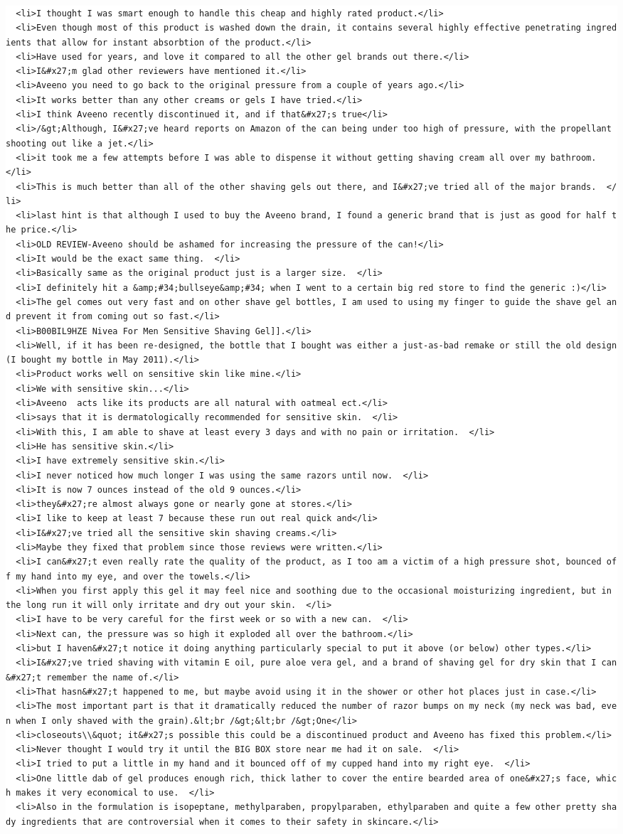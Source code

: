       <li>I thought I was smart enough to handle this cheap and highly rated product.</li>
      <li>Even though most of this product is washed down the drain, it contains several highly effective penetrating ingredients that allow for instant absorbtion of the product.</li>
      <li>Have used for years, and love it compared to all the other gel brands out there.</li>
      <li>I&#x27;m glad other reviewers have mentioned it.</li>
      <li>Aveeno you need to go back to the original pressure from a couple of years ago.</li>
      <li>It works better than any other creams or gels I have tried.</li>
      <li>I think Aveeno recently discontinued it, and if that&#x27;s true</li>
      <li>/&gt;Although, I&#x27;ve heard reports on Amazon of the can being under too high of pressure, with the propellant shooting out like a jet.</li>
      <li>it took me a few attempts before I was able to dispense it without getting shaving cream all over my bathroom.    </li>
      <li>This is much better than all of the other shaving gels out there, and I&#x27;ve tried all of the major brands.  </li>
      <li>last hint is that although I used to buy the Aveeno brand, I found a generic brand that is just as good for half the price.</li>
      <li>OLD REVIEW-Aveeno should be ashamed for increasing the pressure of the can!</li>
      <li>It would be the exact same thing.  </li>
      <li>Basically same as the original product just is a larger size.  </li>
      <li>I definitely hit a &amp;#34;bullseye&amp;#34; when I went to a certain big red store to find the generic :)</li>
      <li>The gel comes out very fast and on other shave gel bottles, I am used to using my finger to guide the shave gel and prevent it from coming out so fast.</li>
      <li>B00BIL9HZE Nivea For Men Sensitive Shaving Gel]].</li>
      <li>Well, if it has been re-designed, the bottle that I bought was either a just-as-bad remake or still the old design (I bought my bottle in May 2011).</li>
      <li>Product works well on sensitive skin like mine.</li>
      <li>We with sensitive skin...</li>
      <li>Aveeno  acts like its products are all natural with oatmeal ect.</li>
      <li>says that it is dermatologically recommended for sensitive skin.  </li>
      <li>With this, I am able to shave at least every 3 days and with no pain or irritation.  </li>
      <li>He has sensitive skin.</li>
      <li>I have extremely sensitive skin.</li>
      <li>I never noticed how much longer I was using the same razors until now.  </li>
      <li>It is now 7 ounces instead of the old 9 ounces.</li>
      <li>they&#x27;re almost always gone or nearly gone at stores.</li>
      <li>I like to keep at least 7 because these run out real quick and</li>
      <li>I&#x27;ve tried all the sensitive skin shaving creams.</li>
      <li>Maybe they fixed that problem since those reviews were written.</li>
      <li>I can&#x27;t even really rate the quality of the product, as I too am a victim of a high pressure shot, bounced off my hand into my eye, and over the towels.</li>
      <li>When you first apply this gel it may feel nice and soothing due to the occasional moisturizing ingredient, but in the long run it will only irritate and dry out your skin.  </li>
      <li>I have to be very careful for the first week or so with a new can.  </li>
      <li>Next can, the pressure was so high it exploded all over the bathroom.</li>
      <li>but I haven&#x27;t notice it doing anything particularly special to put it above (or below) other types.</li>
      <li>I&#x27;ve tried shaving with vitamin E oil, pure aloe vera gel, and a brand of shaving gel for dry skin that I can&#x27;t remember the name of.</li>
      <li>That hasn&#x27;t happened to me, but maybe avoid using it in the shower or other hot places just in case.</li>
      <li>The most important part is that it dramatically reduced the number of razor bumps on my neck (my neck was bad, even when I only shaved with the grain).&lt;br /&gt;&lt;br /&gt;One</li>
      <li>closeouts\\&quot; it&#x27;s possible this could be a discontinued product and Aveeno has fixed this problem.</li>
      <li>Never thought I would try it until the BIG BOX store near me had it on sale.  </li>
      <li>I tried to put a little in my hand and it bounced off of my cupped hand into my right eye.  </li>
      <li>One little dab of gel produces enough rich, thick lather to cover the entire bearded area of one&#x27;s face, which makes it very economical to use.  </li>
      <li>Also in the formulation is isopeptane, methylparaben, propylparaben, ethylparaben and quite a few other pretty shady ingredients that are controversial when it comes to their safety in skincare.</li>